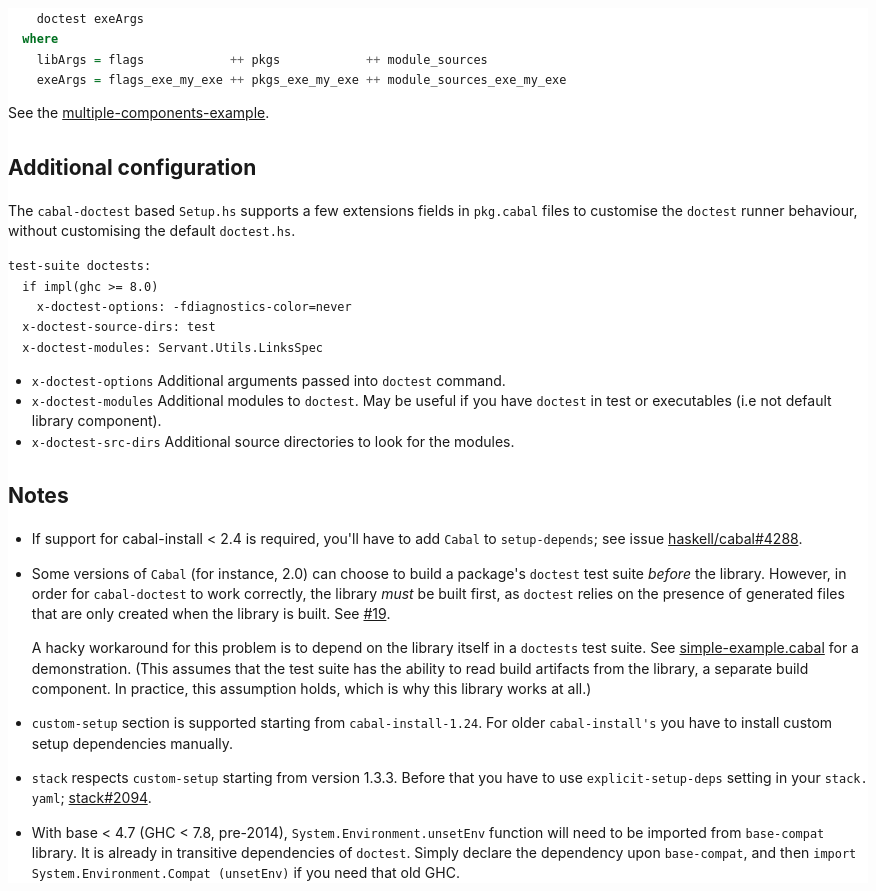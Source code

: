 ```haskell
    doctest exeArgs
  where
    libArgs = flags            ++ pkgs            ++ module_sources
    exeArgs = flags_exe_my_exe ++ pkgs_exe_my_exe ++ module_sources_exe_my_exe
```

See the [multiple-components-example][].

[multiple-components-example]: https://github.com/ulidtko/cabal-doctest/tree/master/multiple-components-example


Additional configuration
------------------------

The `cabal-doctest` based `Setup.hs` supports a few extensions fields
in `pkg.cabal` files to customise the `doctest` runner behaviour, without
customising the default `doctest.hs`.

```
test-suite doctests:
  if impl(ghc >= 8.0)
    x-doctest-options: -fdiagnostics-color=never
  x-doctest-source-dirs: test
  x-doctest-modules: Servant.Utils.LinksSpec
```

* `x-doctest-options` Additional arguments passed into `doctest` command.
* `x-doctest-modules` Additional modules to `doctest`. May be useful if you
  have `doctest` in test or executables (i.e not default library component).
* `x-doctest-src-dirs` Additional source directories to look for the modules.

Notes
-----

* If support for cabal-install < 2.4 is required, you'll have to
  add `Cabal` to `setup-depends`; see issue [haskell/cabal#4288][].

* Some versions of `Cabal` (for instance, 2.0) can choose to build a
  package's `doctest` test suite _before_ the library. However, in order for
  `cabal-doctest` to work correctly, the library _must_ be built first, as
  `doctest` relies on the presence of generated files that are only created
  when the library is built. See [#19][].

  A hacky workaround for this problem is to depend on the library itself in a
  `doctests` test suite. See [simple-example.cabal][]
  for a demonstration. (This assumes that the test suite has the ability to
  read build artifacts from the library, a separate build component. In
  practice, this assumption holds, which is why this library works at all.)

* `custom-setup` section is supported starting from `cabal-install-1.24`.
  For older `cabal-install's` you have to install custom setup dependencies
  manually.

* `stack` respects `custom-setup` starting from version 1.3.3. Before that
  you have to use `explicit-setup-deps` setting in your `stack.yaml`;
  [stack#2094][].

* With base < 4.7 (GHC < 7.8, pre-2014), `System.Environment.unsetEnv` function
  will need to be imported from `base-compat` library. It is already in transitive
  dependencies of `doctest`. Simply declare the dependency upon `base-compat`, and
  then `import System.Environment.Compat (unsetEnv)` if you need that old GHC.


[doctests]: https://github.com/sol/doctest#readme
[simple example]: https://github.com/ulidtko/cabal-doctest/tree/master/simple-example
[simple-example.cabal]: https://github.com/ulidtko/cabal-doctest/tree/master/simple-example/simple-example.cabal
[#19]: https://github.com/ulidtko/cabal-doctest/issues/19
[haskell/cabal#4288]: https://github.com/haskell/cabal/issues/4288
[stack#2094]: https://github.com/commercialhaskell/stack/issues/2094